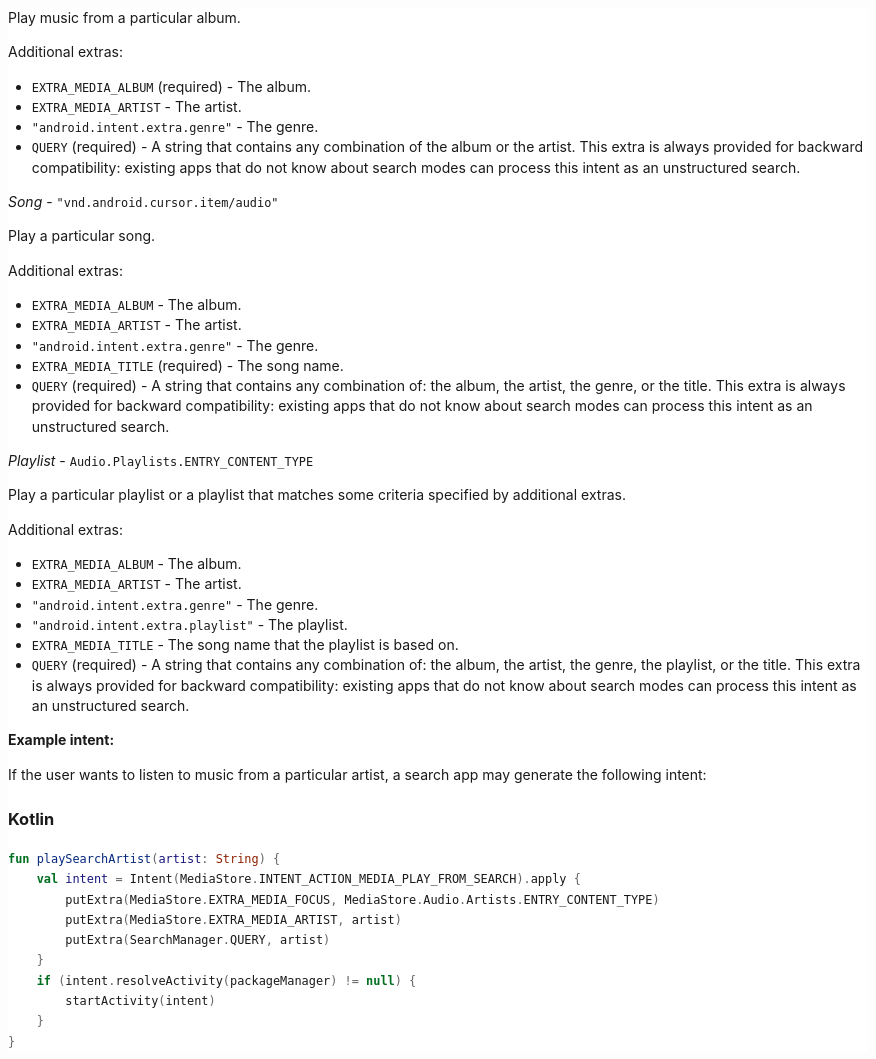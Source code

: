 Play music from a particular album.

Additional extras:

*   `EXTRA_MEDIA_ALBUM` (required) - The album.
*   `EXTRA_MEDIA_ARTIST` - The artist.
*   `"android.intent.extra.genre"` - The genre.
*   `QUERY` (required) - A string that contains any combination of the album or the artist. This extra is always provided for backward compatibility: existing apps that do not know about search modes can process this intent as an unstructured search.

_Song_ - `"vnd.android.cursor.item/audio"`

Play a particular song.

Additional extras:

*   `EXTRA_MEDIA_ALBUM` - The album.
*   `EXTRA_MEDIA_ARTIST` - The artist.
*   `"android.intent.extra.genre"` - The genre.
*   `EXTRA_MEDIA_TITLE` (required) - The song name.
*   `QUERY` (required) - A string that contains any combination of: the album, the artist, the genre, or the title. This extra is always provided for backward compatibility: existing apps that do not know about search modes can process this intent as an unstructured search.

_Playlist_ - `Audio.Playlists.ENTRY_CONTENT_TYPE`

Play a particular playlist or a playlist that matches some criteria specified by additional extras.

Additional extras:

*   `EXTRA_MEDIA_ALBUM` - The album.
*   `EXTRA_MEDIA_ARTIST` - The artist.
*   `"android.intent.extra.genre"` - The genre.
*   `"android.intent.extra.playlist"` - The playlist.
*   `EXTRA_MEDIA_TITLE` - The song name that the playlist is based on.
*   `QUERY` (required) - A string that contains any combination of: the album, the artist, the genre, the playlist, or the title. This extra is always provided for backward compatibility: existing apps that do not know about search modes can process this intent as an unstructured search.

**Example intent:**

If the user wants to listen to music from a particular artist, a search app may generate the following intent:

### Kotlin

```kotlin
fun playSearchArtist(artist: String) {
    val intent = Intent(MediaStore.INTENT_ACTION_MEDIA_PLAY_FROM_SEARCH).apply {
        putExtra(MediaStore.EXTRA_MEDIA_FOCUS, MediaStore.Audio.Artists.ENTRY_CONTENT_TYPE)
        putExtra(MediaStore.EXTRA_MEDIA_ARTIST, artist)
        putExtra(SearchManager.QUERY, artist)
    }
    if (intent.resolveActivity(packageManager) != null) {
        startActivity(intent)
    }
}
```

